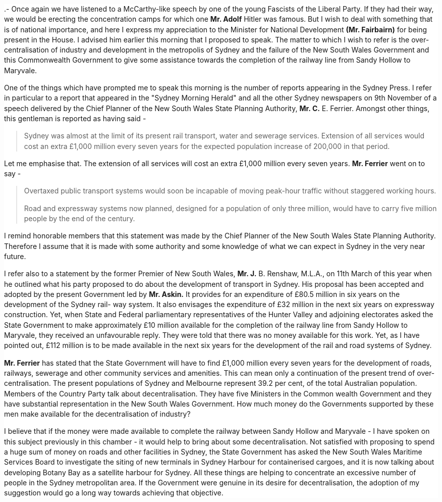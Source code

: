 .- Once again we have listened to a McCarthy-like speech by one of the young Fascists of the Liberal Party. If they had their way, we would be erecting the concentration camps for which one  **Mr. Adolf**  Hitler was famous. But I wish to deal with something that is of national importance, and here I express my appreciation to the Minister for National Development  **(Mr. Fairbairn)**  for being present in the House. I advised him earlier this morning that I proposed to speak. The matter to which I wish to refer is the over-centralisation of industry and development in the metropolis of Sydney and the failure of the New South Wales Government and this Commonwealth Government to give some assistance towards the completion of the railway line from Sandy Hollow to Maryvale. 

One of the things which have prompted me to speak this morning is the number of reports appearing in the Sydney Press. I refer in particular to a report that appeared in the "Sydney Morning Herald" and all the other Sydney newspapers on 9th November of a speech delivered by the Chief Planner of the New South Wales State Planning Authority,  **Mr. C.**  E. Ferrier. Amongst other things, this gentleman is reported as having said - 

  >Sydney was almost at the limit of its present rail transport, water and sewerage services. Extension of all services would cost an extra  £1,000 million every seven years for the expected population increase of 200,000 in that period. 

Let me emphasise that. The extension of all services will cost an extra £1,000 million every seven years.  **Mr. Ferrier**  went on to say - 

  >Overtaxed public transport systems would soon be incapable of moving peak-hour traffic without staggered working hours. 
  >
  >Road and expressway systems now planned, designed for a population of only three million, would have to carry five million people by the end of the century. 

I remind honorable members that this statement was made by the Chief Planner of the New South Wales State Planning Authority. Therefore I assume that it is made with some authority and some knowledge of what we can expect in Sydney in the very near future. 

I refer also to a statement by the former Premier of New South Wales,  **Mr. J.**  B. Renshaw, M.L.A., on 11th March of this year when he outlined what his party proposed to do about the development of transport in Sydney.  His  proposal has been accepted and adopted by the present Government led by  **Mr. Askin.**  It provides for an expenditure of £80.5 million in six years on the development of the Sydney rail-  way system. It also envisages the expenditure of £32 million in the next six years on expressway construction. Yet, when State and Federal parliamentary representatives of the Hunter Valley and adjoining electorates asked the State Government to make approximately £10 million available for the completion of the railway line from Sandy Hollow to Maryvale, they received an unfavourable reply. They were told that there was no money available for this work. Yet, as I have pointed out, £112 million is to be made available in the next six years for the development of the rail and road systems of Sydney. 


 **Mr. Ferrier** has stated that the State Government will have to find £1,000 million every seven years for the development of roads, railways, sewerage and other community services and amenities. This can mean only a continuation of the present trend of over-centralisation. The present populations of Sydney and Melbourne represent 39.2 per cent, of the total Australian population. Members of the Country Party talk about decentralisation. They have five Ministers in the Common wealth Government and they have substantial representation in the New South Wales Government. How much money do the Governments supported by these men make available for the decentralisation of industry? 

I believe that if the money were made available to complete the railway between Sandy Hollow and Maryvale - I have spoken on this subject previously in this chamber - it would help to bring about some decentralisation. Not satisfied with proposing to spend a huge sum of money on roads and other facilities in Sydney, the State Government has asked the New South Wales Maritime Services Board to investigate the siting of new terminals in Sydney Harbour for containerised cargoes, and it is now talking about developing Botany Bay as a satellite harbour for Sydney. All these things are helping to concentrate an excessive number of people in the Sydney metropolitan area. If the Government were genuine in its desire for decentralisation, the adoption of my suggestion would go a long way towards achieving that objective. 
